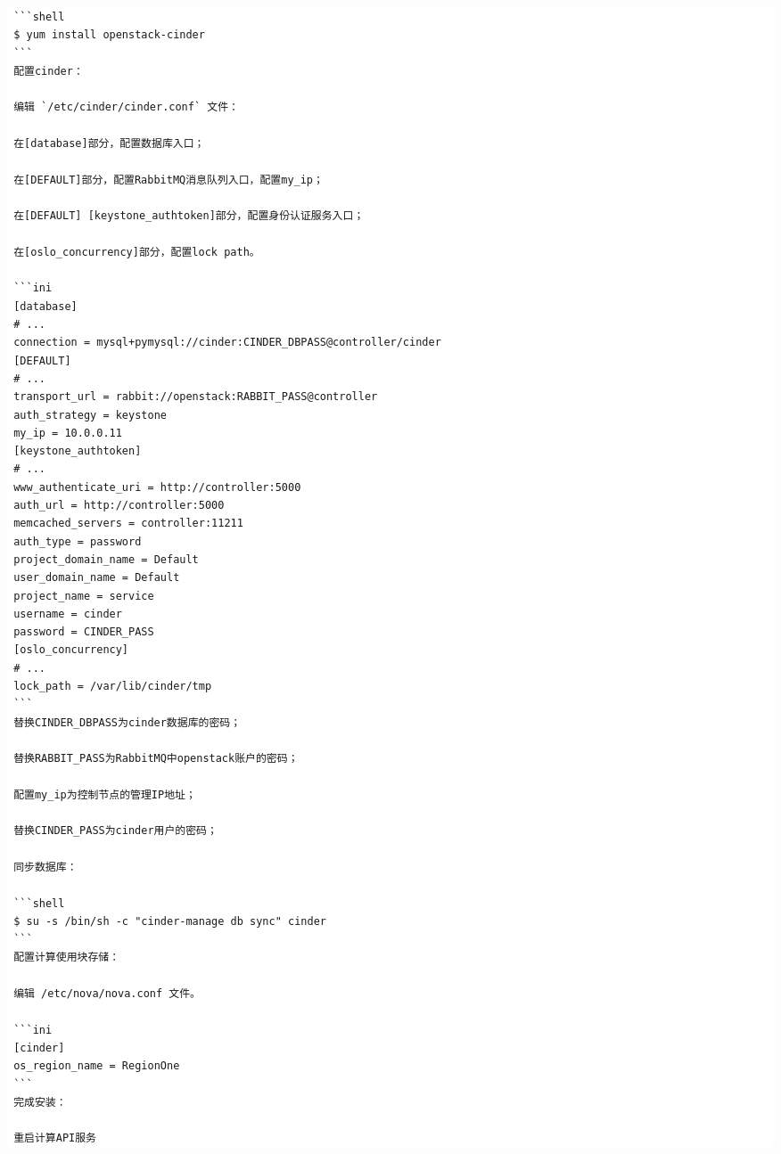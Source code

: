    ```
    ```shell
    $ yum install openstack-cinder
    ```
    配置cinder：

    编辑 `/etc/cinder/cinder.conf` 文件：

    在[database]部分，配置数据库入口；

    在[DEFAULT]部分，配置RabbitMQ消息队列入口，配置my_ip；

    在[DEFAULT] [keystone_authtoken]部分，配置身份认证服务入口；

    在[oslo_concurrency]部分，配置lock path。

    ```ini
    [database]
    # ...
    connection = mysql+pymysql://cinder:CINDER_DBPASS@controller/cinder
    [DEFAULT]
    # ...
    transport_url = rabbit://openstack:RABBIT_PASS@controller
    auth_strategy = keystone
    my_ip = 10.0.0.11
    [keystone_authtoken]
    # ...
    www_authenticate_uri = http://controller:5000
    auth_url = http://controller:5000
    memcached_servers = controller:11211
    auth_type = password
    project_domain_name = Default
    user_domain_name = Default
    project_name = service
    username = cinder
    password = CINDER_PASS
    [oslo_concurrency]
    # ...
    lock_path = /var/lib/cinder/tmp
    ```
    替换CINDER_DBPASS为cinder数据库的密码；
    
    替换RABBIT_PASS为RabbitMQ中openstack账户的密码；
    
    配置my_ip为控制节点的管理IP地址；
    
    替换CINDER_PASS为cinder用户的密码；
    
    同步数据库：
    
    ```shell
    $ su -s /bin/sh -c "cinder-manage db sync" cinder
    ```
    配置计算使用块存储：
    
    编辑 /etc/nova/nova.conf 文件。
    
    ```ini
    [cinder]
    os_region_name = RegionOne
    ```
    完成安装：
    
    重启计算API服务
   ```
